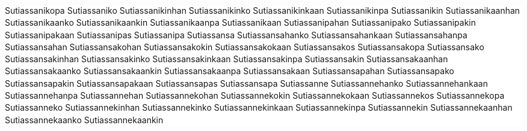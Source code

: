 Sutiassanikopa
Sutiassaniko
Sutiassanikinhan
Sutiassanikinko
Sutiassanikinkaan
Sutiassanikinpa
Sutiassanikin
Sutiassanikaanhan
Sutiassanikaanko
Sutiassanikaankin
Sutiassanikaanpa
Sutiassanikaan
Sutiassanipahan
Sutiassanipako
Sutiassanipakin
Sutiassanipakaan
Sutiassanipas
Sutiassanipa
Sutiassansa
Sutiassansahanko
Sutiassansahankaan
Sutiassansahanpa
Sutiassansahan
Sutiassansakohan
Sutiassansakokin
Sutiassansakokaan
Sutiassansakos
Sutiassansakopa
Sutiassansako
Sutiassansakinhan
Sutiassansakinko
Sutiassansakinkaan
Sutiassansakinpa
Sutiassansakin
Sutiassansakaanhan
Sutiassansakaanko
Sutiassansakaankin
Sutiassansakaanpa
Sutiassansakaan
Sutiassansapahan
Sutiassansapako
Sutiassansapakin
Sutiassansapakaan
Sutiassansapas
Sutiassansapa
Sutiassanne
Sutiassannehanko
Sutiassannehankaan
Sutiassannehanpa
Sutiassannehan
Sutiassannekohan
Sutiassannekokin
Sutiassannekokaan
Sutiassannekos
Sutiassannekopa
Sutiassanneko
Sutiassannekinhan
Sutiassannekinko
Sutiassannekinkaan
Sutiassannekinpa
Sutiassannekin
Sutiassannekaanhan
Sutiassannekaanko
Sutiassannekaankin
